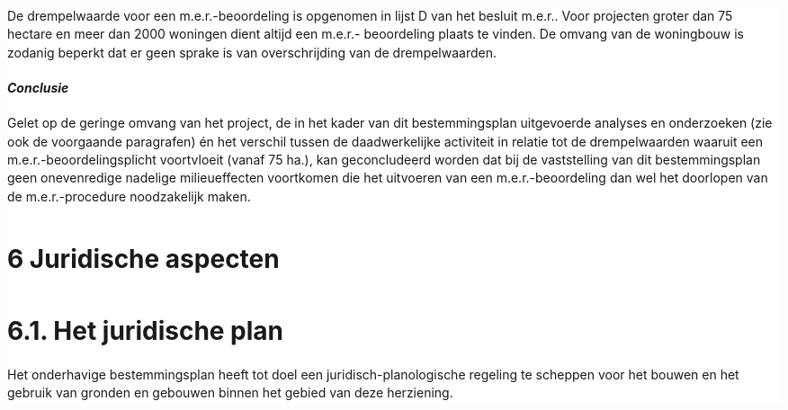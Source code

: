 De drempelwaarde voor een m.e.r.-beoordeling is opgenomen in lijst D van het besluit m.e.r.. Voor projecten groter dan 75 hectare en meer dan 2000 woningen dient altijd een m.e.r.- beoordeling plaats te vinden. De omvang van de woningbouw is zodanig beperkt dat er geen sprake is van overschrijding van de drempelwaarden.

#### *Conclusie*

Gelet op de geringe omvang van het project, de in het kader van dit bestemmingsplan uitgevoerde analyses en onderzoeken (zie ook de voorgaande paragrafen) én het verschil tussen de daadwerkelijke activiteit in relatie tot de drempelwaarden waaruit een m.e.r.-beoordelingsplicht voortvloeit (vanaf 75 ha.), kan geconcludeerd worden dat bij de vaststelling van dit bestemmingsplan geen onevenredige nadelige milieueffecten voortkomen die het uitvoeren van een m.e.r.-beoordeling dan wel het doorlopen van de m.e.r.-procedure noodzakelijk maken.

# **6 Juridische aspecten**

# **6.1. Het juridische plan**

Het onderhavige bestemmingsplan heeft tot doel een juridisch-planologische regeling te scheppen voor het bouwen en het gebruik van gronden en gebouwen binnen het gebied van deze herziening.


